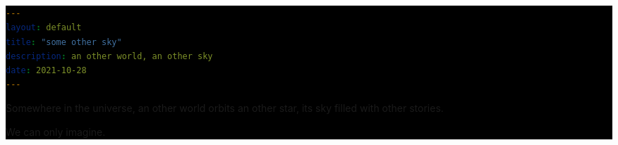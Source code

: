 ```yaml
---
layout: default
title: "some other sky"
description: an other world, an other sky
date: 2021-10-28
---
```


<style type="text/css">
    body {
        background-color: #000000;
    }
</style>

Somewhere in the universe, an other world orbits an other star, its sky filled with other stories.

We can only imagine.
